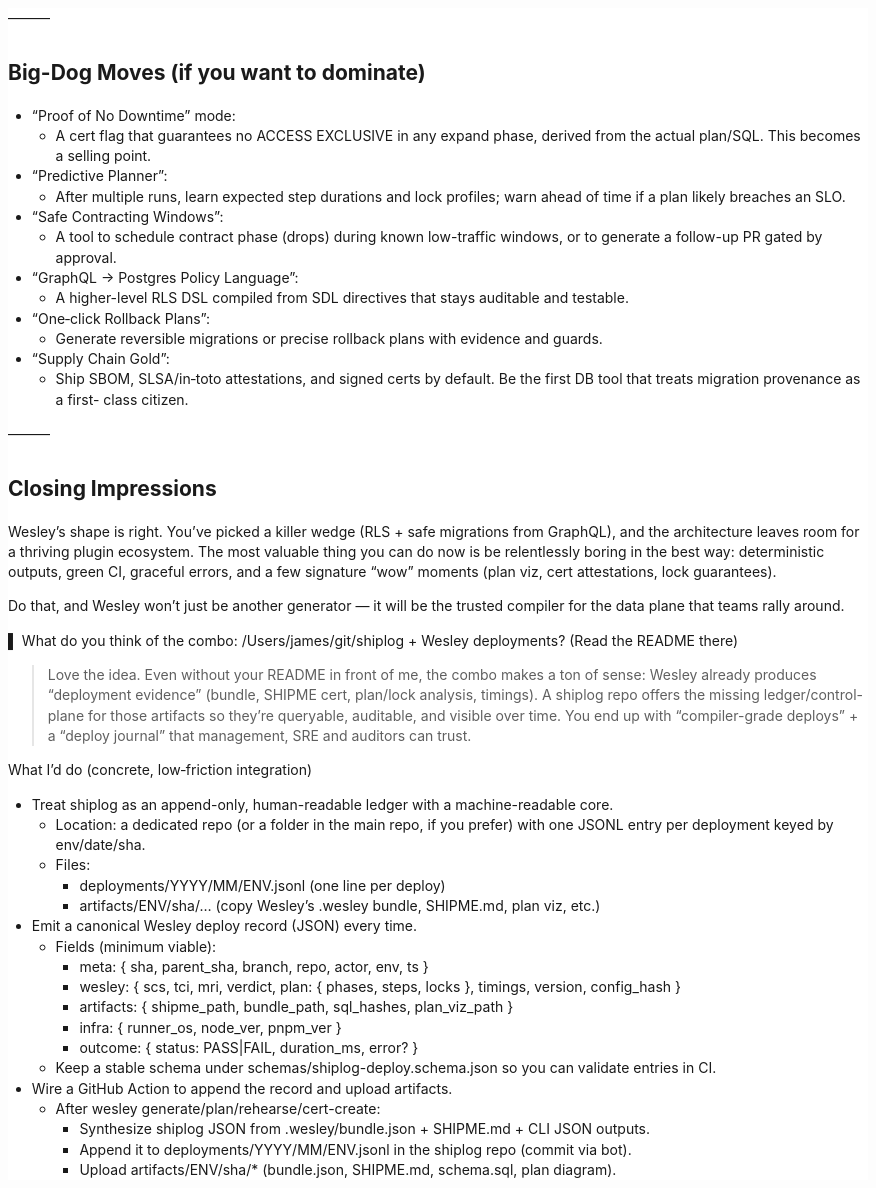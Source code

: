  ———

  ## Big-Dog Moves (if you want to dominate)

  - “Proof of No Downtime” mode:
      - A cert flag that guarantees no ACCESS EXCLUSIVE in any expand phase, derived from the actual plan/SQL. This becomes a selling point.
  - “Predictive Planner”:
      - After multiple runs, learn expected step durations and lock profiles; warn ahead of time if a plan likely breaches an SLO.
  - “Safe Contracting Windows”:
      - A tool to schedule contract phase (drops) during known low-traffic windows, or to generate a follow-up PR gated by approval.
  - “GraphQL → Postgres Policy Language”:
      - A higher-level RLS DSL compiled from SDL directives that stays auditable and testable.
  - “One‑click Rollback Plans”:
      - Generate reversible migrations or precise rollback plans with evidence and guards.
  - “Supply Chain Gold”:
      - Ship SBOM, SLSA/in‑toto attestations, and signed certs by default. Be the first DB tool that treats migration provenance as a first-
  class citizen.

  ———

  ## Closing Impressions

  Wesley’s shape is right. You’ve picked a killer wedge (RLS + safe migrations from GraphQL), and the architecture leaves room for a thriving
  plugin ecosystem. The most valuable thing you can do now is be relentlessly boring in the best way: deterministic outputs, green CI, graceful
  errors, and a few signature “wow” moments (plan viz, cert attestations, lock guarantees).

  Do that, and Wesley won’t just be another generator — it will be the trusted compiler for the data plane that teams rally around.

▌ What do you think of the combo: /Users/james/git/shiplog + Wesley deployments? (Read the README there)

> Love the idea. Even without your README in front of me, the combo makes a ton of sense: Wesley already produces “deployment evidence” (bundle,
  SHIPME cert, plan/lock analysis, timings). A shiplog repo offers the missing ledger/control-plane for those artifacts so they’re queryable,
  auditable, and visible over time. You end up with “compiler-grade deploys” + a “deploy journal” that management, SRE and auditors can trust.

  What I’d do (concrete, low‑friction integration)

  - Treat shiplog as an append-only, human-readable ledger with a machine-readable core.
      - Location: a dedicated repo (or a folder in the main repo, if you prefer) with one JSONL entry per deployment keyed by env/date/sha.
      - Files:
          - deployments/YYYY/MM/ENV.jsonl (one line per deploy)
          - artifacts/ENV/sha/… (copy Wesley’s .wesley bundle, SHIPME.md, plan viz, etc.)
  - Emit a canonical Wesley deploy record (JSON) every time.
      - Fields (minimum viable):
          - meta: { sha, parent_sha, branch, repo, actor, env, ts }
          - wesley: { scs, tci, mri, verdict, plan: { phases, steps, locks }, timings, version, config_hash }
          - artifacts: { shipme_path, bundle_path, sql_hashes, plan_viz_path }
          - infra: { runner_os, node_ver, pnpm_ver }
          - outcome: { status: PASS|FAIL, duration_ms, error? }
      - Keep a stable schema under schemas/shiplog-deploy.schema.json so you can validate entries in CI.
  - Wire a GitHub Action to append the record and upload artifacts.
      - After wesley generate/plan/rehearse/cert-create:
          - Synthesize shiplog JSON from .wesley/bundle.json + SHIPME.md + CLI JSON outputs.
          - Append it to deployments/YYYY/MM/ENV.jsonl in the shiplog repo (commit via bot).
          - Upload artifacts/ENV/sha/* (bundle.json, SHIPME.md, schema.sql, plan diagram).